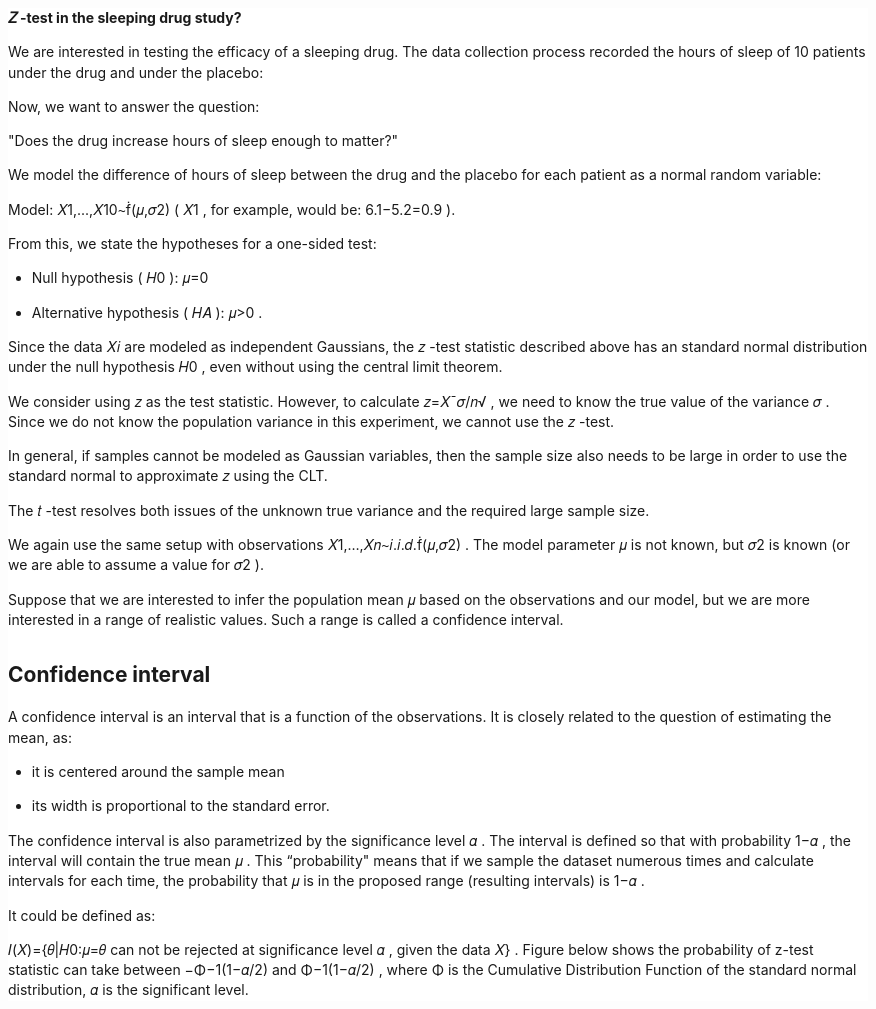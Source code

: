 **𝑍 -test in the sleeping drug study?**

We are interested in testing the efficacy of a sleeping drug. The data collection process recorded the hours of sleep of  10  patients under the drug and under the placebo:


Now, we want to answer the question:

"Does the drug increase hours of sleep enough to matter?"

We model the difference of hours of sleep between the drug and the placebo for each patient as a normal random variable:

Model:  𝑋1,...,𝑋10∼(𝜇,𝜎2)  ( 𝑋1 , for example, would be:  6.1−5.2=0.9 ).

From this, we state the hypotheses for a one-sided test:

- Null hypothesis ( 𝐻0 ):  𝜇=0 

- Alternative hypothesis ( 𝐻𝐴 ):  𝜇>0 .

Since the data  𝑋𝑖  are modeled as independent Gaussians, the  𝑧 -test statistic described above has an standard normal distribution under the null hypothesis  𝐻0 , even without using the central limit theorem.

We consider using  𝑧  as the test statistic. However, to calculate  𝑧=𝑋¯𝜎/𝑛√ , we need to know the true value of the variance  𝜎 . Since we do not know the population variance in this experiment, we cannot use the  𝑧 -test.

In general, if samples cannot be modeled as Gaussian variables, then the sample size also needs to be large in order to use the standard normal to approximate  𝑧  using the CLT.

The  𝑡 -test resolves both issues of the unknown true variance and the required large sample size.


We again use the same setup with observations  𝑋1,…,𝑋𝑛∼𝑖.𝑖.𝑑.(𝜇,𝜎2) . The model parameter  𝜇  is not known, but  𝜎2  is known (or we are able to assume a value for  𝜎2 ).

Suppose that we are interested to infer the population mean  𝜇  based on the observations and our model, but we are more interested in a range of realistic values. Such a range is called a confidence interval.

## Confidence interval

A confidence interval is an interval that is a function of the observations. It is closely related to the question of estimating the mean, as:

- it is centered around the sample mean

- its width is proportional to the standard error.

The confidence interval is also parametrized by the significance level  𝛼 . The interval is defined so that with probability  1−𝛼 , the interval will contain the true mean  𝜇 . This “probability" means that if we sample the dataset numerous times and calculate intervals for each time, the probability that  𝜇  is in the proposed range (resulting intervals) is  1−𝛼  .

It could be defined as:

𝐼(𝑋)={𝜃|𝐻0:𝜇=𝜃  can not be rejected at significance level  𝛼 , given the data  𝑋} .
Figure below shows the probability of z-test statistic can take between  −Φ−1(1−𝛼/2)  and  Φ−1(1−𝛼/2) , where  Φ  is the Cumulative Distribution Function of the standard normal distribution,  𝛼  is the significant level.
